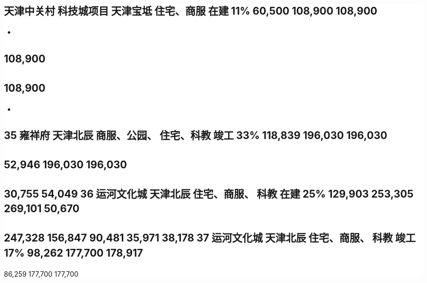 天津中关村
科技城项目
天津宝坻
住宅、商服
在建
11%
60,500
108,900
108,900
-
-
108,900
-
108,900
-
-
35
雍祥府
天津北辰
商服、公园、
住宅、科教
竣工
33%
118,839
196,030
196,030
-
52,946
196,030
196,030
-
30,755
54,049
36
运河文化城
天津北辰
住宅、商服、
科教
在建
25%
129,903
253,305
269,101
50,670
-
247,328
156,847
90,481
35,971
38,178
37
运河文化城
天津北辰
住宅、商服、
科教
竣工
17%
98,262
177,700
178,917
-
86,259
177,700
177,700
